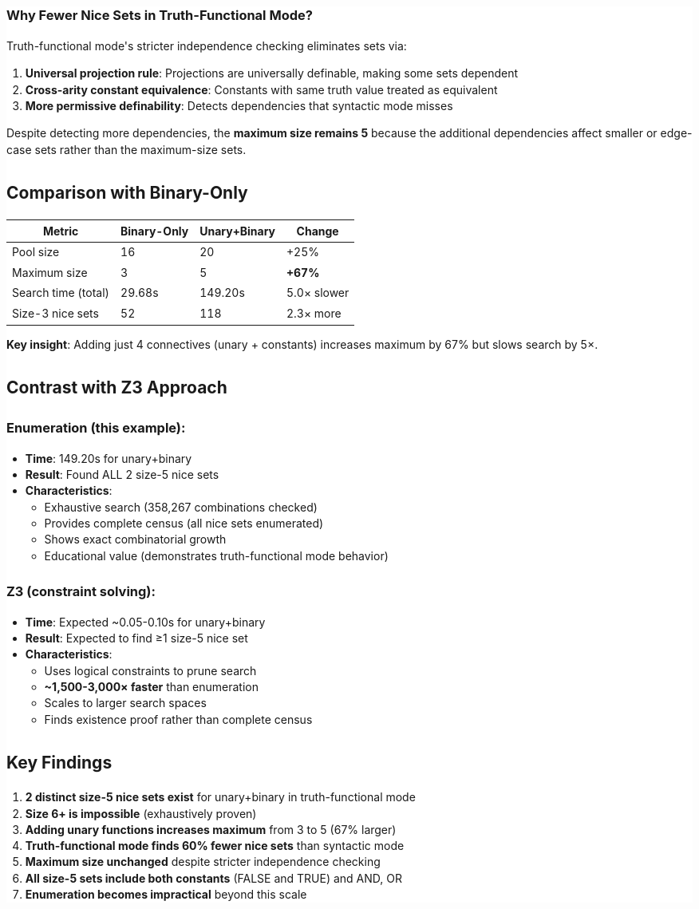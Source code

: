 ### Why Fewer Nice Sets in Truth-Functional Mode?

Truth-functional mode's stricter independence checking eliminates sets via:

1. **Universal projection rule**: Projections are universally definable, making some sets dependent
2. **Cross-arity constant equivalence**: Constants with same truth value treated as equivalent
3. **More permissive definability**: Detects dependencies that syntactic mode misses

Despite detecting more dependencies, the **maximum size remains 5** because the additional dependencies affect smaller or edge-case sets rather than the maximum-size sets.

## Comparison with Binary-Only

| Metric | Binary-Only | Unary+Binary | Change |
|--------|-------------|--------------|--------|
| Pool size | 16 | 20 | +25% |
| Maximum size | 3 | 5 | **+67%** |
| Search time (total) | 29.68s | 149.20s | 5.0× slower |
| Size-3 nice sets | 52 | 118 | 2.3× more |

**Key insight**: Adding just 4 connectives (unary + constants) increases maximum by 67% but slows search by 5×.

## Contrast with Z3 Approach

### Enumeration (this example):
- **Time**: 149.20s for unary+binary
- **Result**: Found ALL 2 size-5 nice sets
- **Characteristics**:
  - Exhaustive search (358,267 combinations checked)
  - Provides complete census (all nice sets enumerated)
  - Shows exact combinatorial growth
  - Educational value (demonstrates truth-functional mode behavior)

### Z3 (constraint solving):
- **Time**: Expected ~0.05-0.10s for unary+binary
- **Result**: Expected to find ≥1 size-5 nice set
- **Characteristics**:
  - Uses logical constraints to prune search
  - **~1,500-3,000× faster** than enumeration
  - Scales to larger search spaces
  - Finds existence proof rather than complete census

## Key Findings

1. **2 distinct size-5 nice sets exist** for unary+binary in truth-functional mode
2. **Size 6+ is impossible** (exhaustively proven)
3. **Adding unary functions increases maximum** from 3 to 5 (67% larger)
4. **Truth-functional mode finds 60% fewer nice sets** than syntactic mode
5. **Maximum size unchanged** despite stricter independence checking
6. **All size-5 sets include both constants** (FALSE and TRUE) and AND, OR
7. **Enumeration becomes impractical** beyond this scale

